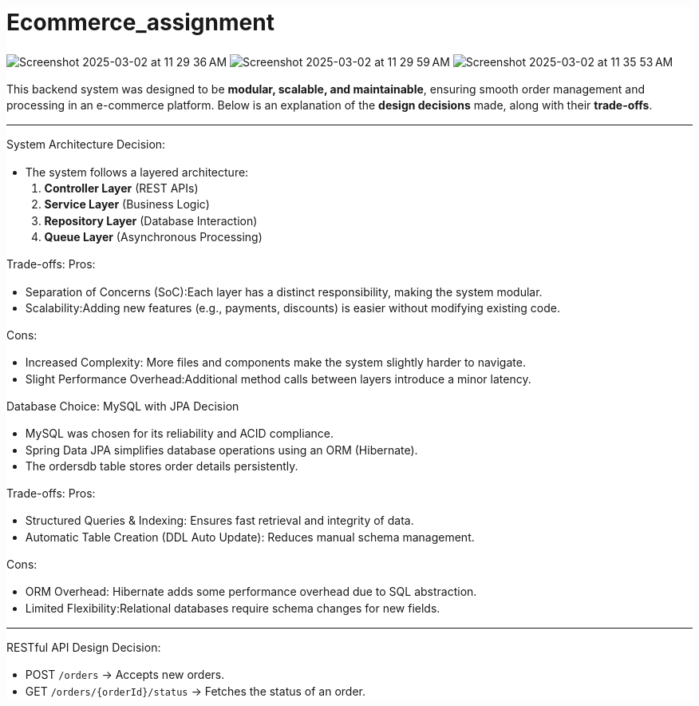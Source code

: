 # Ecommerce_assignment

<img width="1440" alt="Screenshot 2025-03-02 at 11 29 36 AM" src="https://github.com/user-attachments/assets/fca25fa6-1fd6-4c24-9714-ff84969e5b06" />
<img width="1440" alt="Screenshot 2025-03-02 at 11 29 59 AM" src="https://github.com/user-attachments/assets/a1e977bc-f836-431c-bb91-fd2da9703bdb" />
<img width="1440" alt="Screenshot 2025-03-02 at 11 35 53 AM" src="https://github.com/user-attachments/assets/51739929-19fb-4518-bffa-3c96c787c98c" />



This backend system was designed to be **modular, scalable, and maintainable**, ensuring smooth order management and processing in an e-commerce platform. Below is an explanation of the **design decisions** made, along with their **trade-offs**.

---------------------------------

System Architecture
Decision:
- The system follows a layered architecture: 
  1. **Controller Layer** (REST APIs)  
  2. **Service Layer** (Business Logic)  
  3. **Repository Layer** (Database Interaction)  
  4. **Queue Layer** (Asynchronous Processing)

Trade-offs:
Pros:
- Separation of Concerns (SoC):Each layer has a distinct responsibility, making the system modular.  
- Scalability:Adding new features (e.g., payments, discounts) is easier without modifying existing code.  

Cons:
- Increased Complexity: More files and components make the system slightly harder to navigate.  
- Slight Performance Overhead:Additional method calls between layers introduce a minor latency.



Database Choice: MySQL with JPA
Decision
- MySQL was chosen for its reliability and ACID compliance.  
- Spring Data JPA simplifies database operations using an ORM (Hibernate).  
- The ordersdb table stores order details persistently.

Trade-offs: 
Pros:  
- Structured Queries & Indexing: Ensures fast retrieval and integrity of data.  
- Automatic Table Creation (DDL Auto Update): Reduces manual schema management.  

Cons: 
- ORM Overhead: Hibernate adds some performance overhead due to SQL abstraction.  
- Limited Flexibility:Relational databases require schema changes for new fields.

---

RESTful API Design
Decision:
- POST `/orders` → Accepts new orders.  
- GET `/orders/{orderId}/status` → Fetches the status of an order.  
